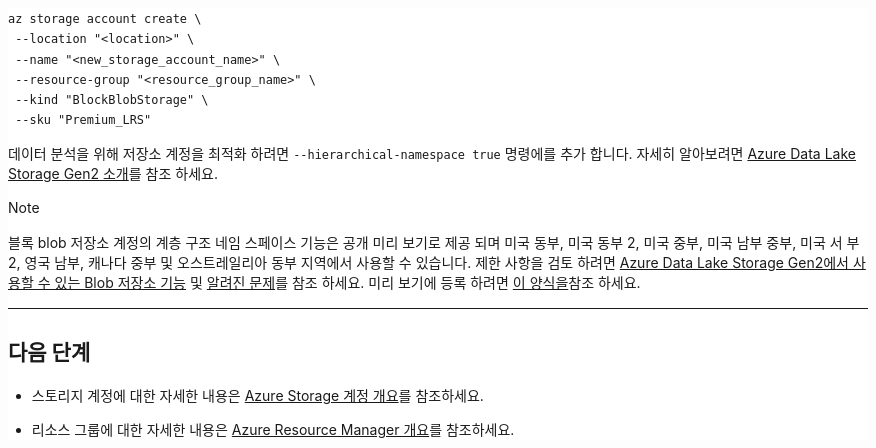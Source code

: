    ```azurecli
   az storage account create \
    --location "<location>" \
    --name "<new_storage_account_name>" \
    --resource-group "<resource_group_name>" \
    --kind "BlockBlobStorage" \
    --sku "Premium_LRS"
   ```

   데이터 분석을 위해 저장소 계정을 최적화 하려면 `--hierarchical-namespace true` 명령에를 추가 합니다. 자세히 알아보려면 [Azure Data Lake Storage Gen2 소개](data-lake-storage-introduction.md)를 참조 하세요.

   > [!NOTE]
   > 블록 blob 저장소 계정의 계층 구조 네임 스페이스 기능은 공개 미리 보기로 제공 되며 미국 동부, 미국 동부 2, 미국 중부, 미국 남부 중부, 미국 서 부 2, 영국 남부, 캐나다 중부 및 오스트레일리아 동부 지역에서 사용할 수 있습니다. 제한 사항을 검토 하려면 [Azure Data Lake Storage Gen2에서 사용할 수 있는 Blob 저장소 기능](data-lake-storage-supported-blob-storage-features.md) 및 [알려진 문제](data-lake-storage-known-issues.md)를 참조 하세요. 미리 보기에 등록 하려면 [이 양식을](https://aka.ms/adlspremiumonboard)참조 하세요.
   
---

## <a name="next-steps"></a>다음 단계

- 스토리지 계정에 대한 자세한 내용은 [Azure Storage 계정 개요](https://docs.microsoft.com/azure/storage/common/storage-account-overview)를 참조하세요.

- 리소스 그룹에 대한 자세한 내용은 [Azure Resource Manager 개요](https://docs.microsoft.com/azure/azure-resource-manager/resource-group-overview)를 참조하세요.

